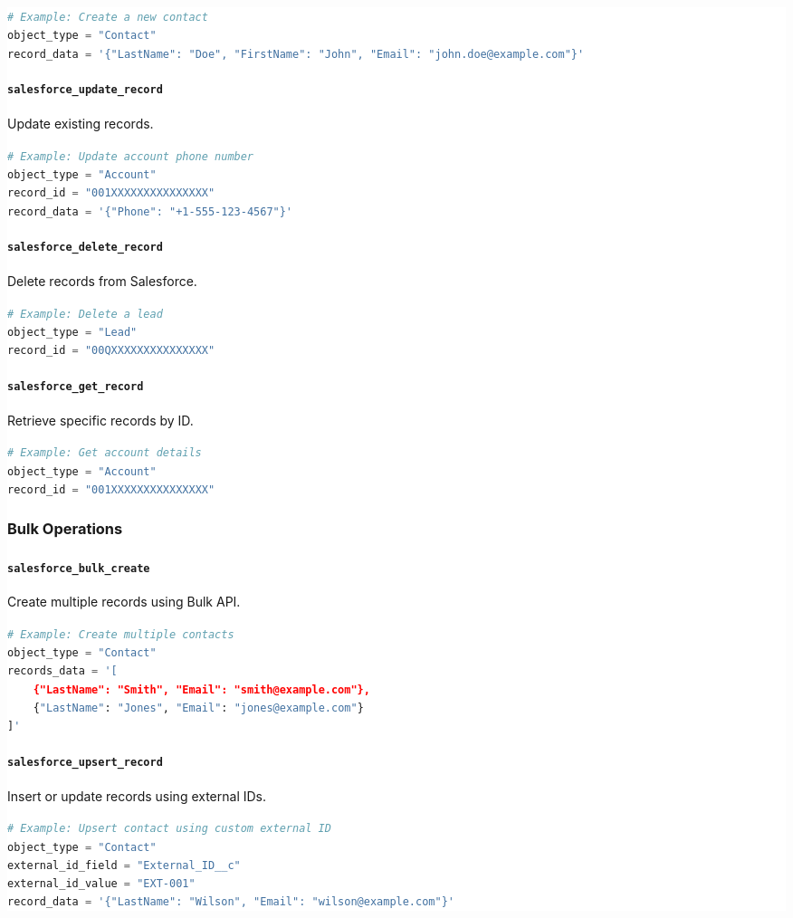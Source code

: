 ```python
# Example: Create a new contact
object_type = "Contact"
record_data = '{"LastName": "Doe", "FirstName": "John", "Email": "john.doe@example.com"}'
```

#### `salesforce_update_record`

Update existing records.

```python
# Example: Update account phone number
object_type = "Account"
record_id = "001XXXXXXXXXXXXXXX"
record_data = '{"Phone": "+1-555-123-4567"}'
```

#### `salesforce_delete_record`

Delete records from Salesforce.

```python
# Example: Delete a lead
object_type = "Lead"
record_id = "00QXXXXXXXXXXXXXXX"
```

#### `salesforce_get_record`

Retrieve specific records by ID.

```python
# Example: Get account details
object_type = "Account"
record_id = "001XXXXXXXXXXXXXXX"
```

### Bulk Operations

#### `salesforce_bulk_create`

Create multiple records using Bulk API.

```python
# Example: Create multiple contacts
object_type = "Contact"
records_data = '[
    {"LastName": "Smith", "Email": "smith@example.com"},
    {"LastName": "Jones", "Email": "jones@example.com"}
]'
```

#### `salesforce_upsert_record`

Insert or update records using external IDs.

```python
# Example: Upsert contact using custom external ID
object_type = "Contact"
external_id_field = "External_ID__c"
external_id_value = "EXT-001"
record_data = '{"LastName": "Wilson", "Email": "wilson@example.com"}'
```

